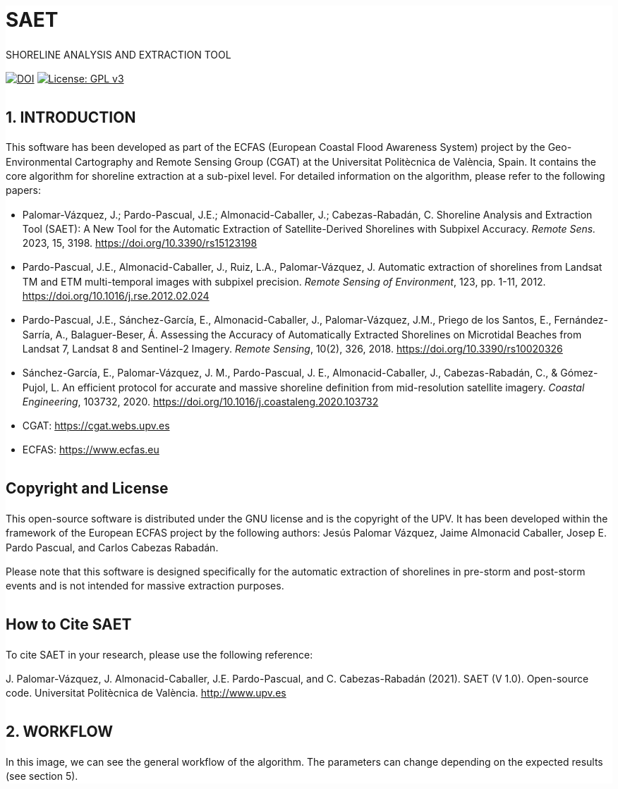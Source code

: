 # SAET
SHORELINE ANALYSIS AND EXTRACTION TOOL

[![DOI](https://zenodo.org/badge/DOI/10.5281/zenodo.7488654.svg)](https://doi.org/10.5281/zenodo.7488654)
[![License: GPL v3](https://img.shields.io/badge/License-GPLv3-blue.svg)](https://www.gnu.org/licenses/gpl-3.0)

## 1. INTRODUCTION
This software has been developed as part of the ECFAS (European Coastal Flood Awareness System) project by the Geo-Environmental Cartography and Remote Sensing Group (CGAT) at the Universitat Politècnica de València, Spain. It contains the core algorithm for shoreline extraction at a sub-pixel level. For detailed information on the algorithm, please refer to the following papers:

- Palomar-Vázquez, J.; Pardo-Pascual, J.E.; Almonacid-Caballer, J.; Cabezas-Rabadán, C. Shoreline Analysis and Extraction Tool (SAET): A New Tool for the Automatic Extraction of Satellite-Derived Shorelines with Subpixel Accuracy. *Remote Sens.* 2023, 15, 3198. https://doi.org/10.3390/rs15123198
- Pardo-Pascual, J.E., Almonacid-Caballer, J., Ruiz, L.A., Palomar-Vázquez, J. Automatic extraction of shorelines from Landsat TM and ETM multi-temporal images with subpixel precision. *Remote Sensing of Environment*, 123, pp. 1-11, 2012. https://doi.org/10.1016/j.rse.2012.02.024
- Pardo-Pascual, J.E., Sánchez-García, E., Almonacid-Caballer, J., Palomar-Vázquez, J.M., Priego de los Santos, E., Fernández-Sarría, A., Balaguer-Beser, Á. Assessing the Accuracy of Automatically Extracted Shorelines on Microtidal Beaches from Landsat 7, Landsat 8 and Sentinel-2 Imagery. *Remote Sensing*, 10(2), 326, 2018. https://doi.org/10.3390/rs10020326
- Sánchez-García, E., Palomar-Vázquez, J. M., Pardo-Pascual, J. E., Almonacid-Caballer, J., Cabezas-Rabadán, C., & Gómez-Pujol, L. An efficient protocol for accurate and massive shoreline definition from mid-resolution satellite imagery. *Coastal Engineering*, 103732, 2020. https://doi.org/10.1016/j.coastaleng.2020.103732

- CGAT: https://cgat.webs.upv.es
- ECFAS: https://www.ecfas.eu

## Copyright and License
This open-source software is distributed under the GNU license and is the copyright of the UPV. It has been developed within the framework of the European ECFAS project by the following authors: Jesús Palomar Vázquez, Jaime Almonacid Caballer, Josep E. Pardo Pascual, and Carlos Cabezas Rabadán.

Please note that this software is designed specifically for the automatic extraction of shorelines in pre-storm and post-storm events and is not intended for massive extraction purposes.

## How to Cite SAET
To cite SAET in your research, please use the following reference:

J. Palomar-Vázquez, J. Almonacid-Caballer, J.E. Pardo-Pascual, and C. Cabezas-Rabadán (2021).
SAET (V 1.0). Open-source code. Universitat Politècnica de València. http://www.upv.es


## 2. WORKFLOW

In this image, we can see the general workflow of the algorithm. The parameters can change depending on the expected results (see section 5).
